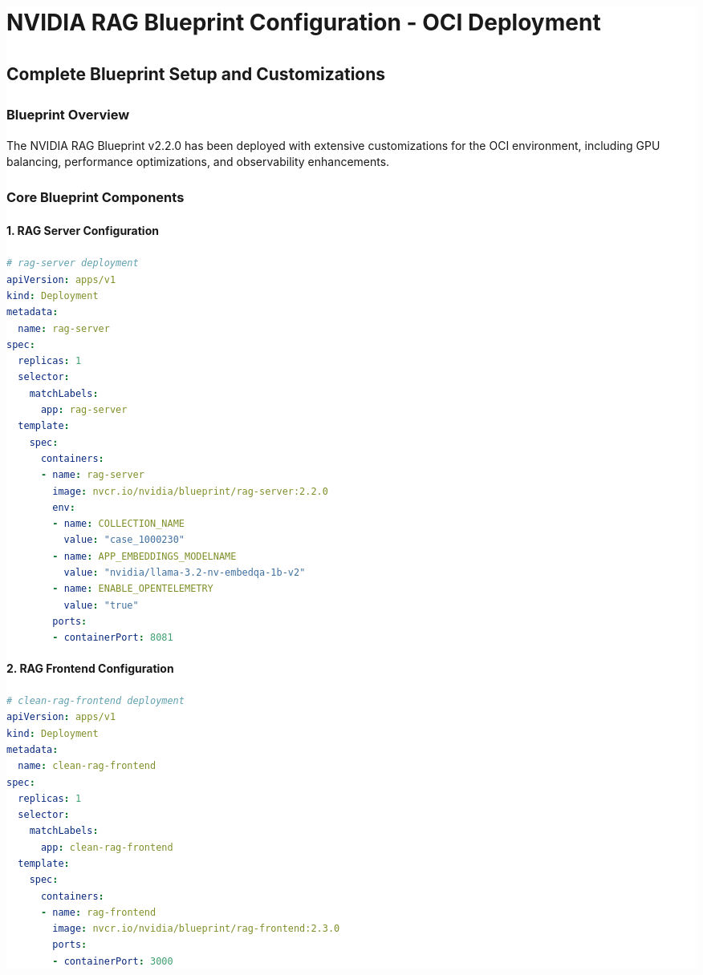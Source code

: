# NVIDIA RAG Blueprint Configuration - OCI Deployment
## Complete Blueprint Setup and Customizations

### Blueprint Overview
The NVIDIA RAG Blueprint v2.2.0 has been deployed with extensive customizations for the OCI environment, including GPU balancing, performance optimizations, and observability enhancements.

### Core Blueprint Components

#### 1. RAG Server Configuration
```yaml
# rag-server deployment
apiVersion: apps/v1
kind: Deployment
metadata:
  name: rag-server
spec:
  replicas: 1
  selector:
    matchLabels:
      app: rag-server
  template:
    spec:
      containers:
      - name: rag-server
        image: nvcr.io/nvidia/blueprint/rag-server:2.2.0
        env:
        - name: COLLECTION_NAME
          value: "case_1000230"
        - name: APP_EMBEDDINGS_MODELNAME
          value: "nvidia/llama-3.2-nv-embedqa-1b-v2"
        - name: ENABLE_OPENTELEMETRY
          value: "true"
        ports:
        - containerPort: 8081
```

#### 2. RAG Frontend Configuration
```yaml
# clean-rag-frontend deployment
apiVersion: apps/v1
kind: Deployment
metadata:
  name: clean-rag-frontend
spec:
  replicas: 1
  selector:
    matchLabels:
      app: clean-rag-frontend
  template:
    spec:
      containers:
      - name: rag-frontend
        image: nvcr.io/nvidia/blueprint/rag-frontend:2.3.0
        ports:
        - containerPort: 3000
```
